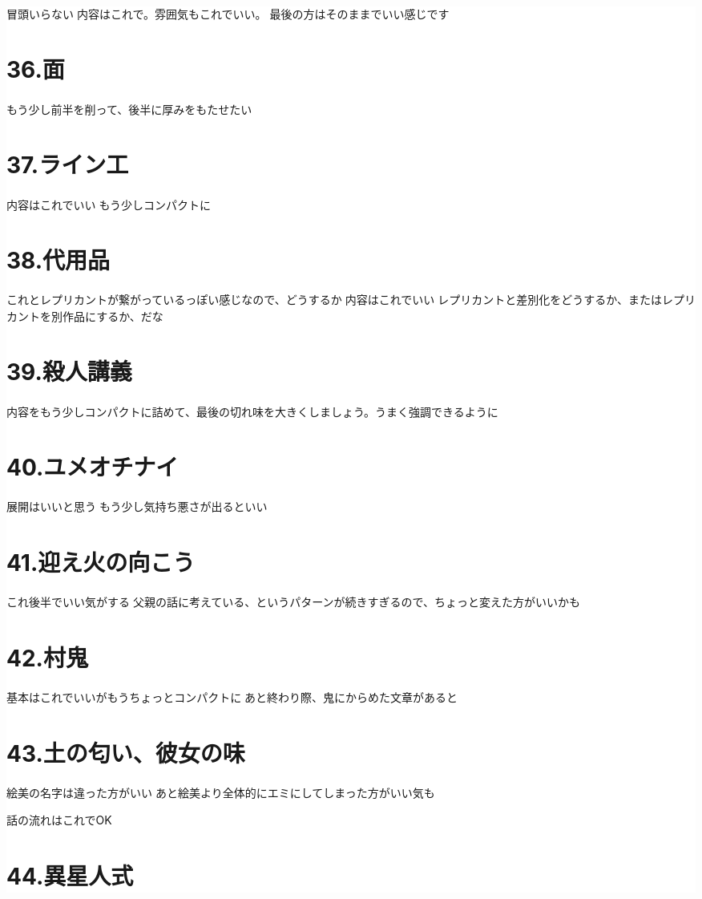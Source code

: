 冒頭いらない
内容はこれで。雰囲気もこれでいい。
最後の方はそのままでいい感じです

# 36.面

もう少し前半を削って、後半に厚みをもたせたい

# 37.ライン工

内容はこれでいい
もう少しコンパクトに

# 38.代用品

これとレプリカントが繋がっているっぽい感じなので、どうするか
内容はこれでいい
レプリカントと差別化をどうするか、またはレプリカントを別作品にするか、だな

# 39.殺人講義

内容をもう少しコンパクトに詰めて、最後の切れ味を大きくしましょう。うまく強調できるように

# 40.ユメオチナイ

展開はいいと思う
もう少し気持ち悪さが出るといい


# 41.迎え火の向こう

これ後半でいい気がする
父親の話に考えている、というパターンが続きすぎるので、ちょっと変えた方がいいかも

# 42.村鬼

基本はこれでいいがもうちょっとコンパクトに
あと終わり際、鬼にからめた文章があると

# 43.土の匂い、彼女の味

絵美の名字は違った方がいい
あと絵美より全体的にエミにしてしまった方がいい気も

話の流れはこれでOK

# 44.異星人式
